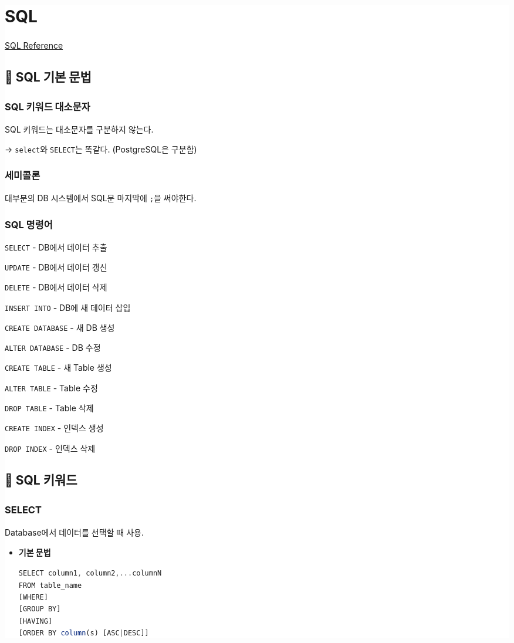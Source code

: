 # SQL
[SQL Reference](https://school.programmers.co.kr/learn/challenges?tab=sql_practice_kit)

## 🍎 SQL 기본 문법

### SQL 키워드 대소문자

SQL 키워드는 대소문자를 구분하지 않는다.

→ `select`와 `SELECT`는 똑같다. (PostgreSQL은 구분함)

### 세미콜론

대부분의 DB 시스템에서 SQL문 마지막에 `;`을 써야한다.

### SQL 명령어

`SELECT` - DB에서 데이터 추출

`UPDATE` - DB에서 데이터 갱신

`DELETE` - DB에서 데이터 삭제

`INSERT INTO` - DB에 새 데이터 삽입

`CREATE DATABASE` - 새 DB 생성

`ALTER DATABASE` - DB 수정

`CREATE TABLE` - 새 Table 생성

`ALTER TABLE` - Table 수정

`DROP TABLE` - Table 삭제

`CREATE INDEX` - 인덱스 생성

`DROP INDEX` - 인덱스 삭제

## 🍇 SQL 키워드

### SELECT

Database에서 데이터를 선택할 때 사용.

- **기본 문법**
    
    ```jsx
    SELECT column1, column2,...columnN 
    FROM table_name
    [WHERE]
    [GROUP BY]
    [HAVING]
    [ORDER BY column(s) [ASC|DESC]]
    ```
    